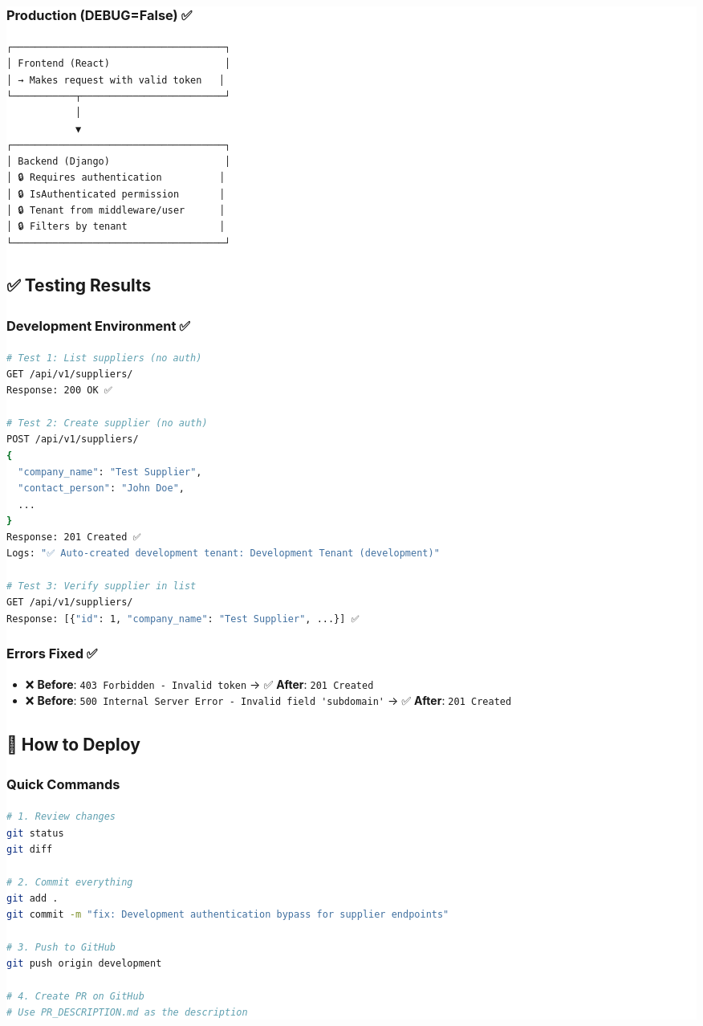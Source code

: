 ### Production (DEBUG=False) ✅
```
┌─────────────────────────────────────┐
│ Frontend (React)                    │
│ → Makes request with valid token   │
└───────────┬─────────────────────────┘
            │
            ▼
┌─────────────────────────────────────┐
│ Backend (Django)                    │
│ 🔒 Requires authentication          │
│ 🔒 IsAuthenticated permission       │
│ 🔒 Tenant from middleware/user      │
│ 🔒 Filters by tenant                │
└─────────────────────────────────────┘
```

## ✅ Testing Results

### Development Environment ✅
```bash
# Test 1: List suppliers (no auth)
GET /api/v1/suppliers/
Response: 200 OK ✅

# Test 2: Create supplier (no auth)
POST /api/v1/suppliers/
{
  "company_name": "Test Supplier",
  "contact_person": "John Doe",
  ...
}
Response: 201 Created ✅
Logs: "✅ Auto-created development tenant: Development Tenant (development)"

# Test 3: Verify supplier in list
GET /api/v1/suppliers/
Response: [{"id": 1, "company_name": "Test Supplier", ...}] ✅
```

### Errors Fixed ✅
- ❌ **Before**: `403 Forbidden - Invalid token` → ✅ **After**: `201 Created`
- ❌ **Before**: `500 Internal Server Error - Invalid field 'subdomain'` → ✅ **After**: `201 Created`

## 🚀 How to Deploy

### Quick Commands
```bash
# 1. Review changes
git status
git diff

# 2. Commit everything
git add .
git commit -m "fix: Development authentication bypass for supplier endpoints"

# 3. Push to GitHub
git push origin development

# 4. Create PR on GitHub
# Use PR_DESCRIPTION.md as the description
```